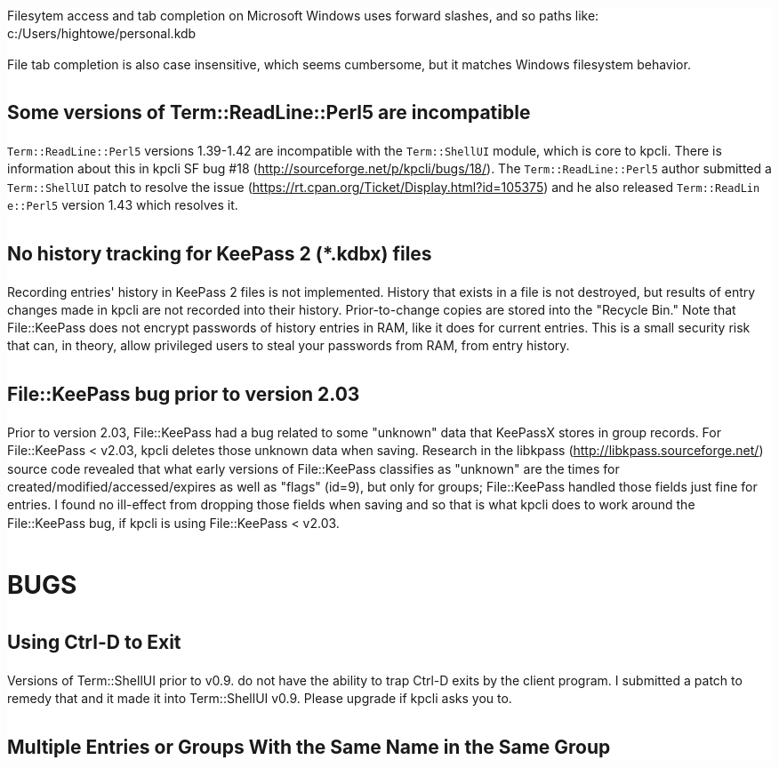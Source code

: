 Filesytem access and tab completion on Microsoft Windows uses forward
slashes, and so paths like: c:/Users/hightowe/personal.kdb

File tab completion is also case insensitive, which seems cumbersome,
but it matches Windows filesystem behavior.

## Some versions of Term::ReadLine::Perl5 are incompatible

`Term::ReadLine::Perl5` versions 1.39-1.42 are incompatible with the
`Term::ShellUI` module, which is core to kpcli. There is information about
this in kpcli SF bug #18 (http://sourceforge.net/p/kpcli/bugs/18/). The
`Term::ReadLine::Perl5` author submitted a `Term::ShellUI` patch to
resolve the issue (https://rt.cpan.org/Ticket/Display.html?id=105375) and
he also released `Term::ReadLine::Perl5` version 1.43 which resolves it.

## No history tracking for KeePass 2 (\*.kdbx) files

Recording entries' history in KeePass 2 files is not implemented. History
that exists in a file is not destroyed, but results of entry changes made
in kpcli are not recorded into their history. Prior-to-change copies are
stored into the "Recycle Bin." Note that File::KeePass does not encrypt
passwords of history entries in RAM, like it does for current entries.
This is a small security risk that can, in theory, allow privileged users
to steal your passwords from RAM, from entry history.

## File::KeePass bug prior to version 2.03

Prior to version 2.03, File::KeePass had a bug related to some "unknown"
data that KeePassX stores in group records. For File::KeePass < v2.03,
kpcli deletes those unknown data when saving. Research in the libkpass
(http://libkpass.sourceforge.net/) source code revealed that what early
versions of File::KeePass classifies as "unknown" are the times for
created/modified/accessed/expires as well as "flags" (id=9), but only for
groups; File::KeePass handled those fields just fine for entries.  I found
no ill-effect from dropping those fields when saving and so that is what
kpcli does to work around the File::KeePass bug, if kpcli is using
File::KeePass < v2.03.

# BUGS

## Using Ctrl-D to Exit

Versions of Term::ShellUI prior to v0.9. do not have the ability to trap
Ctrl-D exits by the client program. I submitted a patch to remedy that and
it made it into Term::ShellUI v0.9. Please upgrade if kpcli asks you to.

## Multiple Entries or Groups With the Same Name in the Same Group
